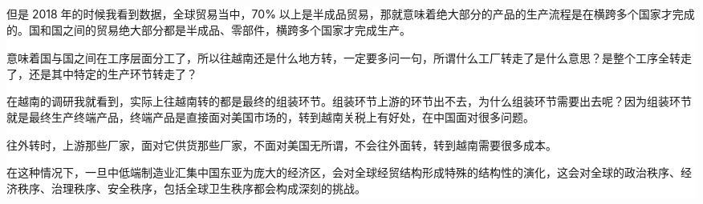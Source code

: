 但是 2018 年的时候我看到数据，全球贸易当中，70% 以上是半成品贸易，那就意味着绝大部分的产品的生产流程是在横跨多个国家才完成的。国和国之间的贸易绝大部分都是半成品、零部件，横跨多个国家才完成生产。

意味着国与国之间在工序层面分工了，所以往越南还是什么地方转，一定要多问一句，所谓什么工厂转走了是什么意思？是整个工序全转走了，还是其中特定的生产环节转走了？

在越南的调研我就看到，实际上往越南转的都是最终的组装环节。组装环节上游的环节出不去，为什么组装环节需要出去呢？因为组装环节就是最终生产终端产品，终端产品是直接面对美国市场的，转到越南关税上有好处，在中国面对很多问题。

往外转时，上游那些厂家，面对它供货那些厂家，不面对美国无所谓，不会往外面转，转到越南需要很多成本。

在这种情况下，一旦中低端制造业汇集中国东亚为庞大的经济区，会对全球经贸结构形成特殊的结构性的演化，这会对全球的政治秩序、经济秩序、治理秩序、安全秩序，包括全球卫生秩序都会构成深刻的挑战。

